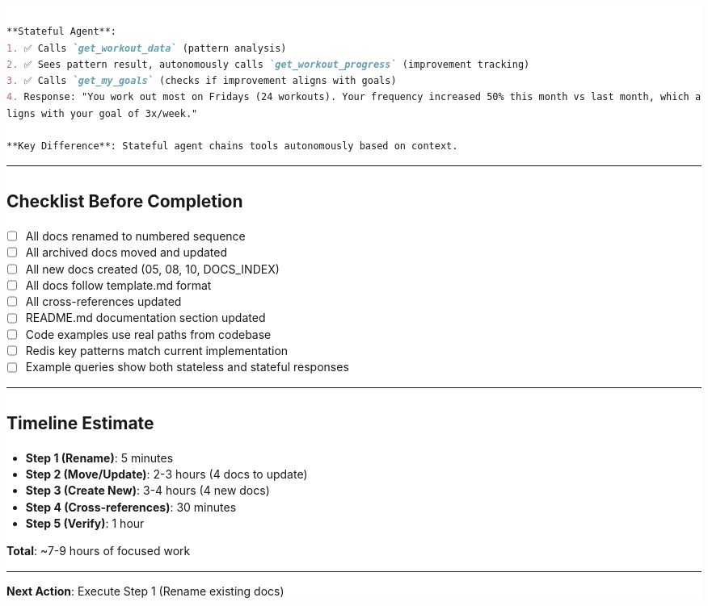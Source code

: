 ```markdown

**Stateful Agent**:
1. ✅ Calls `get_workout_data` (pattern analysis)
2. ✅ Sees pattern result, autonomously calls `get_workout_progress` (improvement tracking)
3. ✅ Calls `get_my_goals` (checks if improvement aligns with goals)
4. Response: "You work out most on Fridays (24 workouts). Your frequency increased 50% this month vs last month, which aligns with your goal of 3x/week."

**Key Difference**: Stateful agent chains tools autonomously based on context.
```

---

## Checklist Before Completion

- [ ] All docs renamed to numbered sequence
- [ ] All archived docs moved and updated
- [ ] All new docs created (05, 08, 10, DOCS_INDEX)
- [ ] All docs follow template.md format
- [ ] All cross-references updated
- [ ] README.md documentation section updated
- [ ] Code examples use real paths from codebase
- [ ] Redis key patterns match current implementation
- [ ] Example queries show both stateless and stateful responses

---

## Timeline Estimate

- **Step 1 (Rename)**: 5 minutes
- **Step 2 (Move/Update)**: 2-3 hours (4 docs to update)
- **Step 3 (Create New)**: 3-4 hours (4 new docs)
- **Step 4 (Cross-references)**: 30 minutes
- **Step 5 (Verify)**: 1 hour

**Total**: ~7-9 hours of focused work

---

**Next Action**: Execute Step 1 (Rename existing docs)
